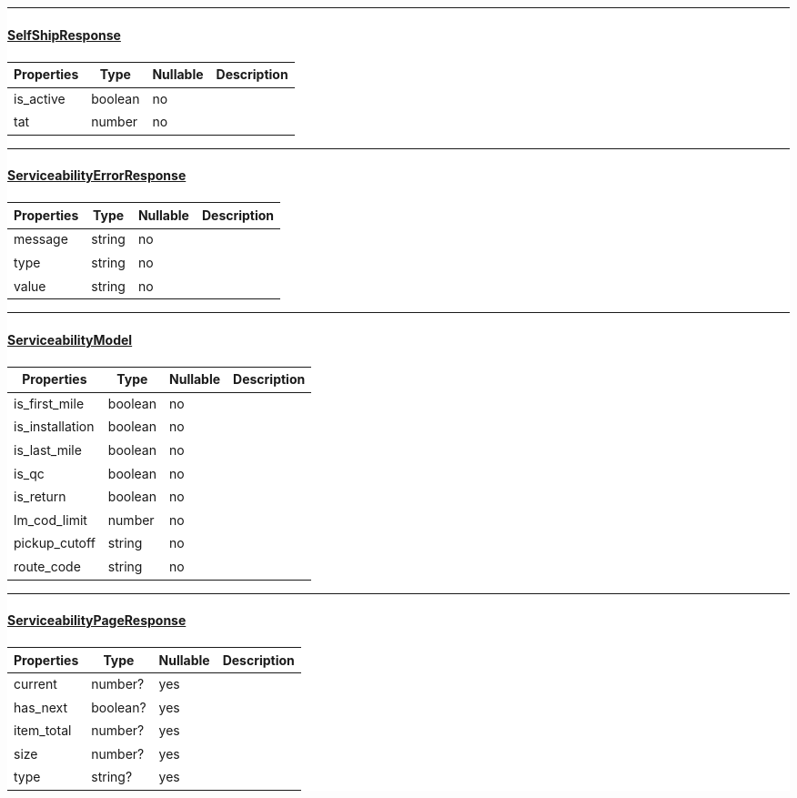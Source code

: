 
---

#### [SelfShipResponse](#SelfShipResponse)

 | Properties | Type | Nullable | Description |
 | ---------- | ---- | -------- | ----------- |
 | is_active | boolean |  no  |  |
 | tat | number |  no  |  |
 

---

#### [ServiceabilityErrorResponse](#ServiceabilityErrorResponse)

 | Properties | Type | Nullable | Description |
 | ---------- | ---- | -------- | ----------- |
 | message | string |  no  |  |
 | type | string |  no  |  |
 | value | string |  no  |  |
 

---

#### [ServiceabilityModel](#ServiceabilityModel)

 | Properties | Type | Nullable | Description |
 | ---------- | ---- | -------- | ----------- |
 | is_first_mile | boolean |  no  |  |
 | is_installation | boolean |  no  |  |
 | is_last_mile | boolean |  no  |  |
 | is_qc | boolean |  no  |  |
 | is_return | boolean |  no  |  |
 | lm_cod_limit | number |  no  |  |
 | pickup_cutoff | string |  no  |  |
 | route_code | string |  no  |  |
 

---

#### [ServiceabilityPageResponse](#ServiceabilityPageResponse)

 | Properties | Type | Nullable | Description |
 | ---------- | ---- | -------- | ----------- |
 | current | number? |  yes  |  |
 | has_next | boolean? |  yes  |  |
 | item_total | number? |  yes  |  |
 | size | number? |  yes  |  |
 | type | string? |  yes  |  |
 